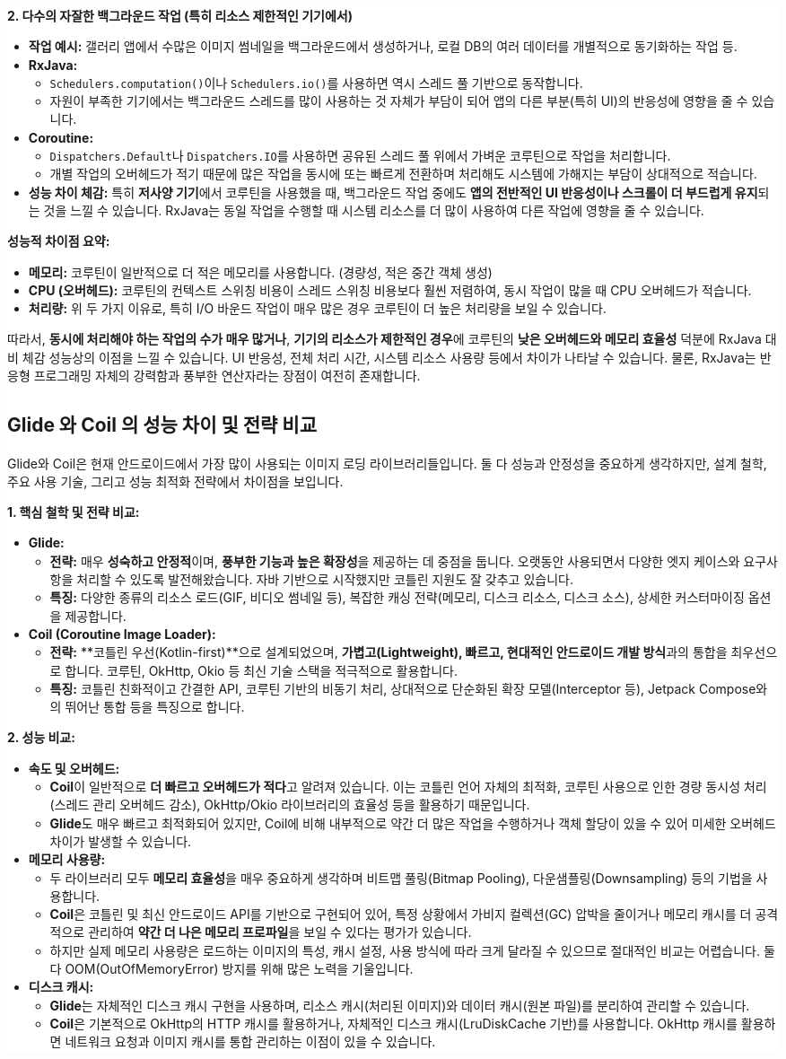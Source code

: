   **2. 다수의 자잘한 백그라운드 작업 (특히 리소스 제한적인 기기에서)**
  
  - **작업 예시:** 갤러리 앱에서 수많은 이미지 썸네일을 백그라운드에서 생성하거나, 로컬 DB의 여러 데이터를 개별적으로 동기화하는 작업 등.
  - **RxJava:**
      - `Schedulers.computation()`이나 `Schedulers.io()`를 사용하면 역시 스레드 풀 기반으로 동작합니다.
      - 자원이 부족한 기기에서는 백그라운드 스레드를 많이 사용하는 것 자체가 부담이 되어 앱의 다른 부분(특히 UI)의 반응성에 영향을 줄 수 있습니다.
  - **Coroutine:**
      - `Dispatchers.Default`나 `Dispatchers.IO`를 사용하면 공유된 스레드 풀 위에서 가벼운 코루틴으로 작업을 처리합니다.
      - 개별 작업의 오버헤드가 적기 때문에 많은 작업을 동시에 또는 빠르게 전환하며 처리해도 시스템에 가해지는 부담이 상대적으로 적습니다.
  - **성능 차이 체감:** 특히 **저사양 기기**에서 코루틴을 사용했을 때, 백그라운드 작업 중에도 **앱의 전반적인 UI 반응성이나 스크롤이 더 부드럽게 유지**되는 것을 느낄 수 있습니다. RxJava는 동일 작업을 수행할 때 시스템 리소스를 더 많이 사용하여 다른 작업에 영향을 줄 수 있습니다.
  
  **성능적 차이점 요약:**
  
  - **메모리:** 코루틴이 일반적으로 더 적은 메모리를 사용합니다. (경량성, 적은 중간 객체 생성)
  - **CPU (오버헤드):** 코루틴의 컨텍스트 스위칭 비용이 스레드 스위칭 비용보다 훨씬 저렴하여, 동시 작업이 많을 때 CPU 오버헤드가 적습니다.
  - **처리량:** 위 두 가지 이유로, 특히 I/O 바운드 작업이 매우 많은 경우 코루틴이 더 높은 처리량을 보일 수 있습니다.
  
  따라서, **동시에 처리해야 하는 작업의 수가 매우 많거나**, **기기의 리소스가 제한적인 경우**에 코루틴의 **낮은 오버헤드와 메모리 효율성** 덕분에 RxJava 대비 체감 성능상의 이점을 느낄 수 있습니다. UI 반응성, 전체 처리 시간, 시스템 리소스 사용량 등에서 차이가 나타날 수 있습니다. 물론, RxJava는 반응형 프로그래밍 자체의 강력함과 풍부한 연산자라는 장점이 여전히 존재합니다.
    
## Glide 와 Coil 의 성능 차이 및 전략 비교
    
  Glide와 Coil은 현재 안드로이드에서 가장 많이 사용되는 이미지 로딩 라이브러리들입니다. 둘 다 성능과 안정성을 중요하게 생각하지만, 설계 철학, 주요 사용 기술, 그리고 성능 최적화 전략에서 차이점을 보입니다.
  
  **1. 핵심 철학 및 전략 비교:**
  
  - **Glide:**
      - **전략:** 매우 **성숙하고 안정적**이며, **풍부한 기능과 높은 확장성**을 제공하는 데 중점을 둡니다. 오랫동안 사용되면서 다양한 엣지 케이스와 요구사항을 처리할 수 있도록 발전해왔습니다. 자바 기반으로 시작했지만 코틀린 지원도 잘 갖추고 있습니다.
      - **특징:** 다양한 종류의 리소스 로드(GIF, 비디오 썸네일 등), 복잡한 캐싱 전략(메모리, 디스크 리소스, 디스크 소스), 상세한 커스터마이징 옵션을 제공합니다.
  - **Coil (Coroutine Image Loader):**
      - **전략:** **코틀린 우선(Kotlin-first)**으로 설계되었으며, **가볍고(Lightweight), 빠르고, 현대적인 안드로이드 개발 방식**과의 통합을 최우선으로 합니다. 코루틴, OkHttp, Okio 등 최신 기술 스택을 적극적으로 활용합니다.
      - **특징:** 코틀린 친화적이고 간결한 API, 코루틴 기반의 비동기 처리, 상대적으로 단순화된 확장 모델(Interceptor 등), Jetpack Compose와의 뛰어난 통합 등을 특징으로 합니다.
  
  **2. 성능 비교:**
  
  - **속도 및 오버헤드:**
      - **Coil**이 일반적으로 **더 빠르고 오버헤드가 적다**고 알려져 있습니다. 이는 코틀린 언어 자체의 최적화, 코루틴 사용으로 인한 경량 동시성 처리(스레드 관리 오버헤드 감소), OkHttp/Okio 라이브러리의 효율성 등을 활용하기 때문입니다.
      - **Glide**도 매우 빠르고 최적화되어 있지만, Coil에 비해 내부적으로 약간 더 많은 작업을 수행하거나 객체 할당이 있을 수 있어 미세한 오버헤드 차이가 발생할 수 있습니다.
  - **메모리 사용량:**
      - 두 라이브러리 모두 **메모리 효율성**을 매우 중요하게 생각하며 비트맵 풀링(Bitmap Pooling), 다운샘플링(Downsampling) 등의 기법을 사용합니다.
      - **Coil**은 코틀린 및 최신 안드로이드 API를 기반으로 구현되어 있어, 특정 상황에서 가비지 컬렉션(GC) 압박을 줄이거나 메모리 캐시를 더 공격적으로 관리하여 **약간 더 나은 메모리 프로파일**을 보일 수 있다는 평가가 있습니다.
      - 하지만 실제 메모리 사용량은 로드하는 이미지의 특성, 캐시 설정, 사용 방식에 따라 크게 달라질 수 있으므로 절대적인 비교는 어렵습니다. 둘 다 OOM(OutOfMemoryError) 방지를 위해 많은 노력을 기울입니다.
  - **디스크 캐시:**
      - **Glide**는 자체적인 디스크 캐시 구현을 사용하며, 리소스 캐시(처리된 이미지)와 데이터 캐시(원본 파일)를 분리하여 관리할 수 있습니다.
      - **Coil**은 기본적으로 OkHttp의 HTTP 캐시를 활용하거나, 자체적인 디스크 캐시(LruDiskCache 기반)를 사용합니다. OkHttp 캐시를 활용하면 네트워크 요청과 이미지 캐시를 통합 관리하는 이점이 있을 수 있습니다.
  
